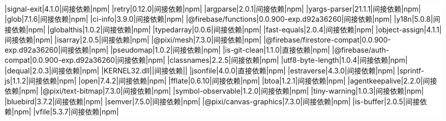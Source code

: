|signal-exit|4.1.0|间接依赖|npm|
|retry|0.12.0|间接依赖|npm|
|argparse|2.0.1|间接依赖|npm|
|yargs-parser|21.1.1|间接依赖|npm|
|glob|7.1.6|间接依赖|npm|
|ci-info|3.9.0|间接依赖|npm|
|@firebase/functions|0.0.900-exp.d92a36260|间接依赖|npm|
|y18n|5.0.8|间接依赖|npm|
|globalthis|1.0.2|间接依赖|npm|
|typedarray|0.0.6|间接依赖|npm|
|fast-equals|2.0.4|间接依赖|npm|
|object-assign|4.1.1|间接依赖|npm|
|isarray|2.0.5|间接依赖|npm|
|@pixi/mesh|7.3.0|间接依赖|npm|
|@firebase/firestore-compat|0.0.900-exp.d92a36260|间接依赖|npm|
|pseudomap|1.0.2|间接依赖|npm|
|is-git-clean|1.1.0|直接依赖|npm|
|@firebase/auth-compat|0.0.900-exp.d92a36260|间接依赖|npm|
|classnames|2.2.5|间接依赖|npm|
|utf8-byte-length|1.0.4|间接依赖|npm|
|dequal|2.0.3|间接依赖|npm|
|KERNEL32.dll||间接依赖||
|jsonfile|4.0.0|直接依赖|npm|
|estraverse|4.3.0|间接依赖|npm|
|sprintf-js|1.1.2|间接依赖|npm|
|open|7.4.2|间接依赖|npm|
|fflate|0.6.10|间接依赖|npm|
|btoa|1.2.1|间接依赖|npm|
|agentkeepalive|2.2.0|间接依赖|npm|
|@pixi/text-bitmap|7.3.0|间接依赖|npm|
|symbol-observable|1.2.0|间接依赖|npm|
|tiny-warning|1.0.3|间接依赖|npm|
|bluebird|3.7.2|间接依赖|npm|
|semver|7.5.0|间接依赖|npm|
|@pixi/canvas-graphics|7.3.0|间接依赖|npm|
|is-buffer|2.0.5|间接依赖|npm|
|vfile|5.3.7|间接依赖|npm|